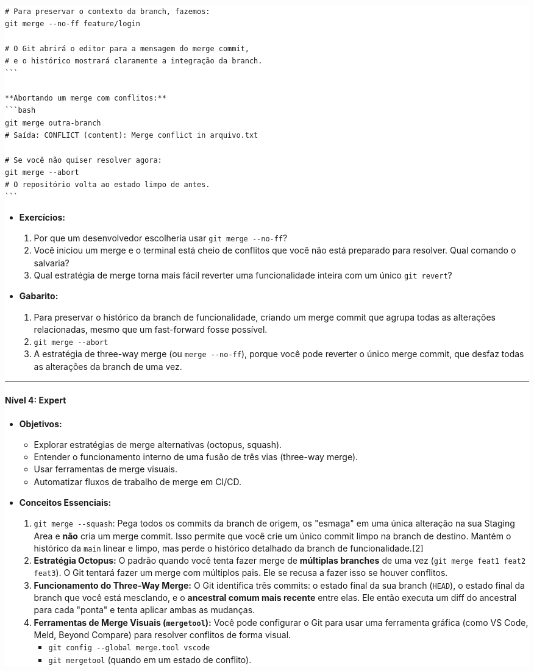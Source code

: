     # Para preservar o contexto da branch, fazemos:
    git merge --no-ff feature/login
    
    # O Git abrirá o editor para a mensagem do merge commit,
    # e o histórico mostrará claramente a integração da branch.
    ```
    
    **Abortando um merge com conflitos:**
    ```bash
    git merge outra-branch
    # Saída: CONFLICT (content): Merge conflict in arquivo.txt
    
    # Se você não quiser resolver agora:
    git merge --abort
    # O repositório volta ao estado limpo de antes.
    ```

*   **Exercícios:**
    1.  Por que um desenvolvedor escolheria usar `git merge --no-ff`?
    2.  Você iniciou um merge e o terminal está cheio de conflitos que você não está preparado para resolver. Qual comando o salvaria?
    3.  Qual estratégia de merge torna mais fácil reverter uma funcionalidade inteira com um único `git revert`?

*   **Gabarito:**
    1.  Para preservar o histórico da branch de funcionalidade, criando um merge commit que agrupa todas as alterações relacionadas, mesmo que um fast-forward fosse possível.
    2.  `git merge --abort`
    3.  A estratégia de three-way merge (ou `merge --no-ff`), porque você pode reverter o único merge commit, que desfaz todas as alterações da branch de uma vez.

***

#### **Nível 4: Expert**

*   **Objetivos:**
    *   Explorar estratégias de merge alternativas (octopus, squash).
    *   Entender o funcionamento interno de uma fusão de três vias (three-way merge).
    *   Usar ferramentas de merge visuais.
    *   Automatizar fluxos de trabalho de merge em CI/CD.

*   **Conceitos Essenciais:**
    1.  `git merge --squash`: Pega todos os commits da branch de origem, os "esmaga" em uma única alteração na sua Staging Area e **não** cria um merge commit. Isso permite que você crie um único commit limpo na branch de destino. Mantém o histórico da `main` linear e limpo, mas perde o histórico detalhado da branch de funcionalidade.[2]
    2.  **Estratégia Octopus:** O padrão quando você tenta fazer merge de **múltiplas branches** de uma vez (`git merge feat1 feat2 feat3`). O Git tentará fazer um merge com múltiplos pais. Ele se recusa a fazer isso se houver conflitos.
    3.  **Funcionamento do Three-Way Merge:** O Git identifica três commits: o estado final da sua branch (`HEAD`), o estado final da branch que você está mesclando, e o **ancestral comum mais recente** entre elas. Ele então executa um diff do ancestral para cada "ponta" e tenta aplicar ambas as mudanças.
    4.  **Ferramentas de Merge Visuais (`mergetool`):** Você pode configurar o Git para usar uma ferramenta gráfica (como VS Code, Meld, Beyond Compare) para resolver conflitos de forma visual.
        *   `git config --global merge.tool vscode`
        *   `git mergetool` (quando em um estado de conflito).
